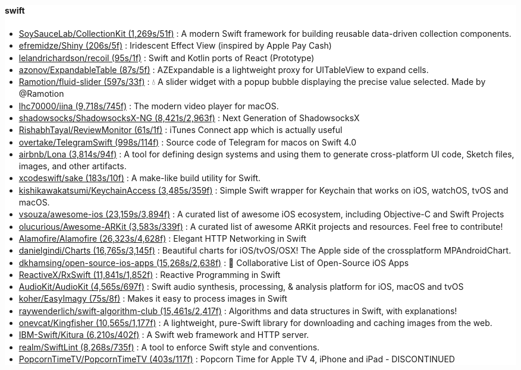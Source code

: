 #### swift
* [SoySauceLab/CollectionKit (1,269s/51f)](https://github.com/SoySauceLab/CollectionKit) : A modern Swift framework for building reusable data-driven collection components.
* [efremidze/Shiny (206s/5f)](https://github.com/efremidze/Shiny) : Iridescent Effect View (inspired by Apple Pay Cash)
* [lelandrichardson/recoil (95s/1f)](https://github.com/lelandrichardson/recoil) : Swift and Kotlin ports of React (Prototype)
* [azonov/ExpandableTable (87s/5f)](https://github.com/azonov/ExpandableTable) : AZExpandable is a lightweight proxy for UITableView to expand cells.
* [Ramotion/fluid-slider (597s/33f)](https://github.com/Ramotion/fluid-slider) : 💧 A slider widget with a popup bubble displaying the precise value selected. Made by @Ramotion
* [lhc70000/iina (9,718s/745f)](https://github.com/lhc70000/iina) : The modern video player for macOS.
* [shadowsocks/ShadowsocksX-NG (8,421s/2,963f)](https://github.com/shadowsocks/ShadowsocksX-NG) : Next Generation of ShadowsocksX
* [RishabhTayal/ReviewMonitor (61s/1f)](https://github.com/RishabhTayal/ReviewMonitor) : iTunes Connect app which is actually useful
* [overtake/TelegramSwift (998s/114f)](https://github.com/overtake/TelegramSwift) : Source code of Telegram for macos on Swift 4.0
* [airbnb/Lona (3,814s/94f)](https://github.com/airbnb/Lona) : A tool for defining design systems and using them to generate cross-platform UI code, Sketch files, images, and other artifacts.
* [xcodeswift/sake (183s/10f)](https://github.com/xcodeswift/sake) : A make-like build utility for Swift.
* [kishikawakatsumi/KeychainAccess (3,485s/359f)](https://github.com/kishikawakatsumi/KeychainAccess) : Simple Swift wrapper for Keychain that works on iOS, watchOS, tvOS and macOS.
* [vsouza/awesome-ios (23,159s/3,894f)](https://github.com/vsouza/awesome-ios) : A curated list of awesome iOS ecosystem, including Objective-C and Swift Projects
* [olucurious/Awesome-ARKit (3,583s/339f)](https://github.com/olucurious/Awesome-ARKit) : A curated list of awesome ARKit projects and resources. Feel free to contribute!
* [Alamofire/Alamofire (26,323s/4,628f)](https://github.com/Alamofire/Alamofire) : Elegant HTTP Networking in Swift
* [danielgindi/Charts (16,765s/3,145f)](https://github.com/danielgindi/Charts) : Beautiful charts for iOS/tvOS/OSX! The Apple side of the crossplatform MPAndroidChart.
* [dkhamsing/open-source-ios-apps (15,268s/2,638f)](https://github.com/dkhamsing/open-source-ios-apps) : 📱 Collaborative List of Open-Source iOS Apps
* [ReactiveX/RxSwift (11,841s/1,852f)](https://github.com/ReactiveX/RxSwift) : Reactive Programming in Swift
* [AudioKit/AudioKit (4,565s/697f)](https://github.com/AudioKit/AudioKit) : Swift audio synthesis, processing, & analysis platform for iOS, macOS and tvOS
* [koher/EasyImagy (75s/8f)](https://github.com/koher/EasyImagy) : Makes it easy to process images in Swift
* [raywenderlich/swift-algorithm-club (15,461s/2,417f)](https://github.com/raywenderlich/swift-algorithm-club) : Algorithms and data structures in Swift, with explanations!
* [onevcat/Kingfisher (10,565s/1,177f)](https://github.com/onevcat/Kingfisher) : A lightweight, pure-Swift library for downloading and caching images from the web.
* [IBM-Swift/Kitura (6,210s/402f)](https://github.com/IBM-Swift/Kitura) : A Swift web framework and HTTP server.
* [realm/SwiftLint (8,268s/735f)](https://github.com/realm/SwiftLint) : A tool to enforce Swift style and conventions.
* [PopcornTimeTV/PopcornTimeTV (403s/117f)](https://github.com/PopcornTimeTV/PopcornTimeTV) : Popcorn Time for Apple TV 4, iPhone and iPad - DISCONTINUED

